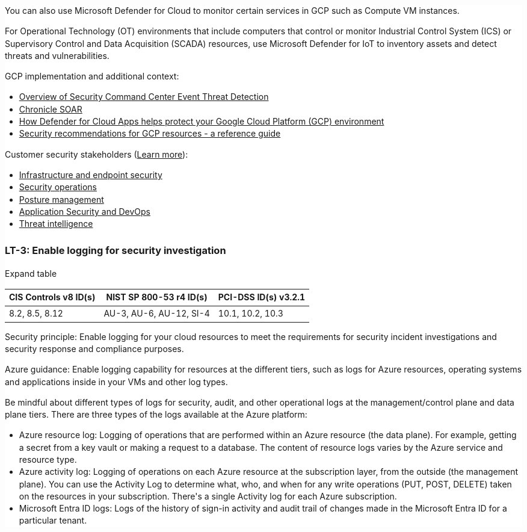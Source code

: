 You can also use Microsoft Defender for Cloud to monitor certain services in GCP such as Compute VM instances.

For Operational Technology (OT) environments that include computers that control or monitor Industrial Control System (ICS) or Supervisory Control and Data Acquisition (SCADA) resources, use Microsoft Defender for IoT to inventory assets and detect threats and vulnerabilities.

GCP implementation and additional context:

 -  [Overview of Security Command Center Event Threat Detection](https://cloud.google.com/security-command-center/docs/concepts-event-threat-detection-overview)
 -  [Chronicle SOAR](https://cloud.google.com/chronicle/docs/soar/overview-and-introduction/getting-started-with-chronicle-soar)
 -  [How Defender for Cloud Apps helps protect your Google Cloud Platform (GCP) environment](/defender-cloud-apps/protect-gcp)
 -  [Security recommendations for GCP resources - a reference guide](/azure/defender-for-cloud/recommendations-reference-gcp)

Customer security stakeholders ([Learn more](/azure/cloud-adoption-framework/organize/cloud-security#security-functions)):

 -  [Infrastructure and endpoint security](/azure/cloud-adoption-framework/organize/cloud-security-infrastructure-endpoint)
 -  [Security operations](/azure/cloud-adoption-framework/organize/cloud-security-operations-center)
 -  [Posture management](/azure/cloud-adoption-framework/organize/cloud-security-posture-management)
 -  [Application Security and DevOps](/azure/cloud-adoption-framework/organize/cloud-security-application-security-devsecops)
 -  [Threat intelligence](/azure/cloud-adoption-framework/organize/cloud-security-threat-intelligence)

### LT-3: Enable logging for security investigation

Expand table

| **CIS Controls v8 ID(s)** | **NIST SP 800-53 r4 ID(s)** | **PCI-DSS ID(s) v3.2.1** |
| ------------------------- | --------------------------- | ------------------------ |
| 8.2, 8.5, 8.12            | AU-3, AU-6, AU-12, SI-4     | 10.1, 10.2, 10.3         |

Security principle: Enable logging for your cloud resources to meet the requirements for security incident investigations and security response and compliance purposes.

Azure guidance: Enable logging capability for resources at the different tiers, such as logs for Azure resources, operating systems and applications inside in your VMs and other log types.

Be mindful about different types of logs for security, audit, and other operational logs at the management/control plane and data plane tiers. There are three types of the logs available at the Azure platform:

 -  Azure resource log: Logging of operations that are performed within an Azure resource (the data plane). For example, getting a secret from a key vault or making a request to a database. The content of resource logs varies by the Azure service and resource type.
 -  Azure activity log: Logging of operations on each Azure resource at the subscription layer, from the outside (the management plane). You can use the Activity Log to determine what, who, and when for any write operations (PUT, POST, DELETE) taken on the resources in your subscription. There's a single Activity log for each Azure subscription.
 -  Microsoft Entra ID logs: Logs of the history of sign-in activity and audit trail of changes made in the Microsoft Entra ID for a particular tenant.
